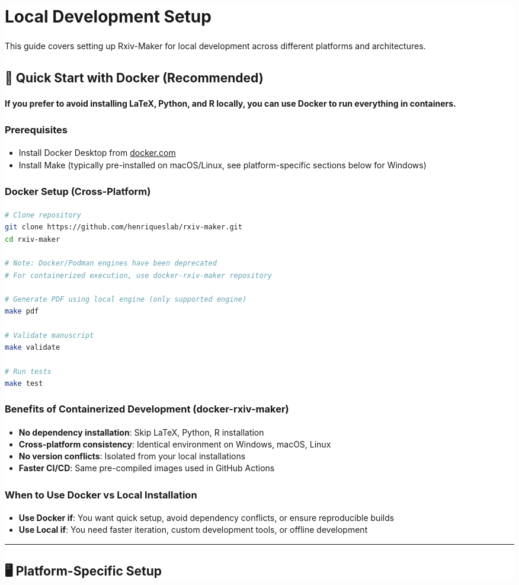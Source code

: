 # Local Development Setup

This guide covers setting up Rxiv-Maker for local development across different platforms and architectures.

## 🐳 Quick Start with Docker (Recommended)

**If you prefer to avoid installing LaTeX, Python, and R locally, you can use Docker to run everything in containers.**

### Prerequisites
- Install Docker Desktop from [docker.com](https://www.docker.com/products/docker-desktop)
- Install Make (typically pre-installed on macOS/Linux, see platform-specific sections below for Windows)

### Docker Setup (Cross-Platform)
```bash
# Clone repository
git clone https://github.com/henriqueslab/rxiv-maker.git
cd rxiv-maker

# Note: Docker/Podman engines have been deprecated
# For containerized execution, use docker-rxiv-maker repository

# Generate PDF using local engine (only supported engine)
make pdf

# Validate manuscript
make validate

# Run tests
make test
```

### Benefits of Containerized Development (docker-rxiv-maker)
- **No dependency installation**: Skip LaTeX, Python, R installation
- **Cross-platform consistency**: Identical environment on Windows, macOS, Linux
- **No version conflicts**: Isolated from your local installations
- **Faster CI/CD**: Same pre-compiled images used in GitHub Actions

### When to Use Docker vs Local Installation
- **Use Docker if**: You want quick setup, avoid dependency conflicts, or ensure reproducible builds
- **Use Local if**: You need faster iteration, custom development tools, or offline development

---

## 🖥️ Platform-Specific Setup
